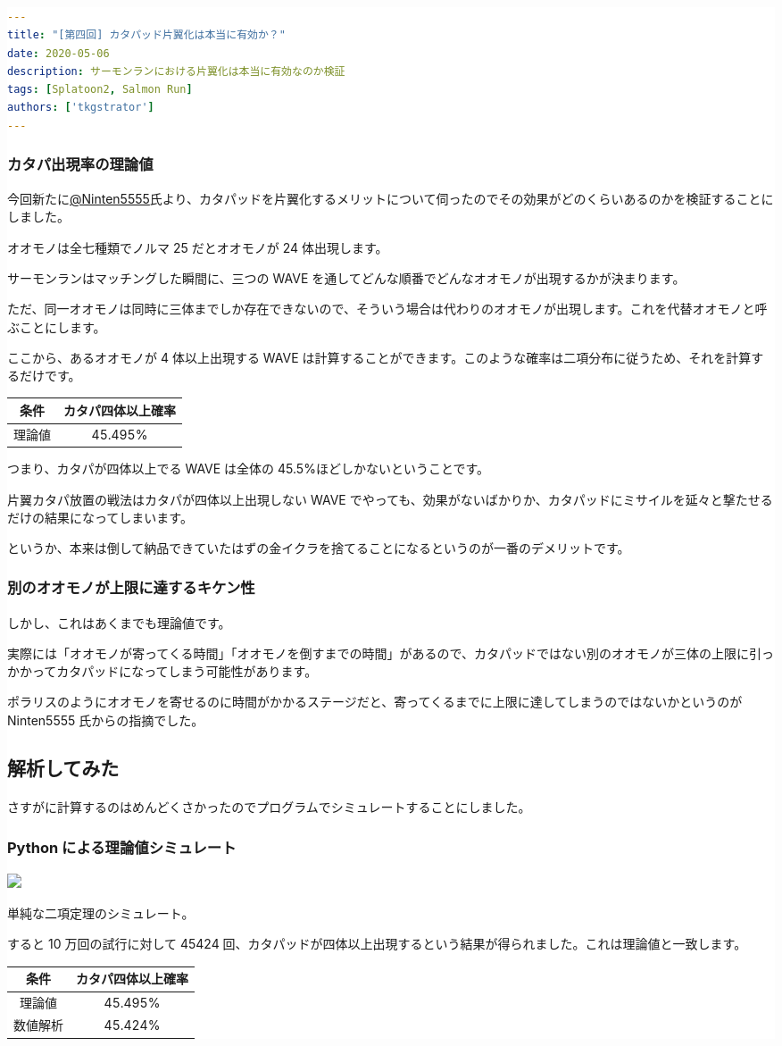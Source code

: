 ```yaml
---
title: "[第四回] カタパッド片翼化は本当に有効か？"
date: 2020-05-06
description: サーモンランにおける片翼化は本当に有効なのか検証
tags: [Splatoon2, Salmon Run]
authors: ['tkgstrator']
---
```


### カタパ出現率の理論値

今回新たに[@Ninten5555](https://twitter.com/Ninten5555/)氏より、カタパッドを片翼化するメリットについて伺ったのでその効果がどのくらいあるのかを検証することにしました。

オオモノは全七種類でノルマ 25 だとオオモノが 24 体出現します。

サーモンランはマッチングした瞬間に、三つの WAVE を通してどんな順番でどんなオオモノが出現するかが決まります。

ただ、同一オオモノは同時に三体までしか存在できないので、そういう場合は代わりのオオモノが出現します。これを代替オオモノと呼ぶことにします。

ここから、あるオオモノが 4 体以上出現する WAVE は計算することができます。このような確率は二項分布に従うため、それを計算するだけです。

|  条件  | カタパ四体以上確率 |
| :----: | :----------------: |
| 理論値 |      45.495%       |

つまり、カタパが四体以上でる WAVE は全体の 45.5%ほどしかないということです。

片翼カタパ放置の戦法はカタパが四体以上出現しない WAVE でやっても、効果がないばかりか、カタパッドにミサイルを延々と撃たせるだけの結果になってしまいます。

というか、本来は倒して納品できていたはずの金イクラを捨てることになるというのが一番のデメリットです。

### 別のオオモノが上限に達するキケン性

しかし、これはあくまでも理論値です。

実際には「オオモノが寄ってくる時間」「オオモノを倒すまでの時間」があるので、カタパッドではない別のオオモノが三体の上限に引っかかってカタパッドになってしまう可能性があります。

ポラリスのようにオオモノを寄せるのに時間がかかるステージだと、寄ってくるまでに上限に達してしまうのではないかというのが Ninten5555 氏からの指摘でした。

## 解析してみた

さすがに計算するのはめんどくさかったのでプログラムでシミュレートすることにしました。

### Python による理論値シミュレート

![](https://pbs.twimg.com/media/EXTcwSQWAAA3qQ5?format=png)

単純な二項定理のシミュレート。

すると 10 万回の試行に対して 45424 回、カタパッドが四体以上出現するという結果が得られました。これは理論値と一致します。

|   条件   | カタパ四体以上確率 |
| :------: | :----------------: |
|  理論値  |      45.495%       |
| 数値解析 |      45.424%       |
